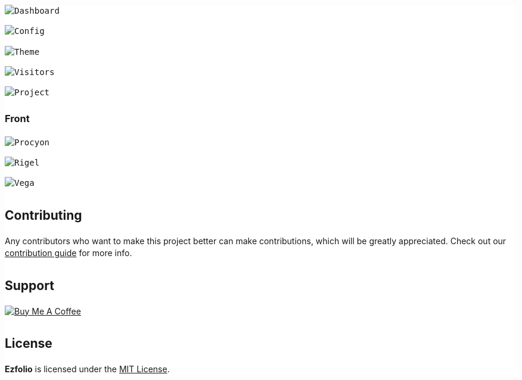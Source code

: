 <kbd><img src="https://arifszn.github.io/ezfolio/img/assets/screenshots/dashboard.png" alt="Dashboard"/></kbd>

<kbd><img src="https://arifszn.github.io/ezfolio/img/assets/screenshots/basic-config.png" alt="Config"/></kbd>

<kbd><img src="https://arifszn.github.io/ezfolio/img/assets/screenshots/theme.png" alt="Theme"/></kbd>

<kbd><img src="https://arifszn.github.io/ezfolio/img/assets/screenshots/visitors.png" alt="Visitors"/></kbd>

<kbd><img src="https://arifszn.github.io/ezfolio/img/assets/screenshots/project.png" alt="Project"/></kbd>

### Front
<kbd><img src="https://arifszn.github.io/ezfolio/img/assets/screenshots/procyon.png" alt="Procyon"/></kbd>

<kbd><img src="https://arifszn.github.io/ezfolio/img/assets/screenshots/rigel.png" alt="Rigel"/></kbd>

<kbd><img src="https://arifszn.github.io/ezfolio/img/assets/screenshots/vega.png" alt="Vega"/></kbd>


## Contributing

Any contributors who want to make this project better can make contributions, which will be greatly appreciated. Check out our <a href="https://github.com/arifszn/ezfolio/blob/main/CONTRIBUTING.md">contribution guide</a> for more info.


## Support

<a href="https://www.buymeacoffee.com/arifszn" target="_blank">
  <img src="https://raw.githubusercontent.com/arifszn/arifszn/main/assets/bmc-button.png" alt="Buy Me A Coffee" style="height: 60px !important;width: 217px !important;" >
</a>


## License

**Ezfolio** is licensed under the [MIT License](https://github.com/arifszn/ezfolio/blob/main/LICENSE).
